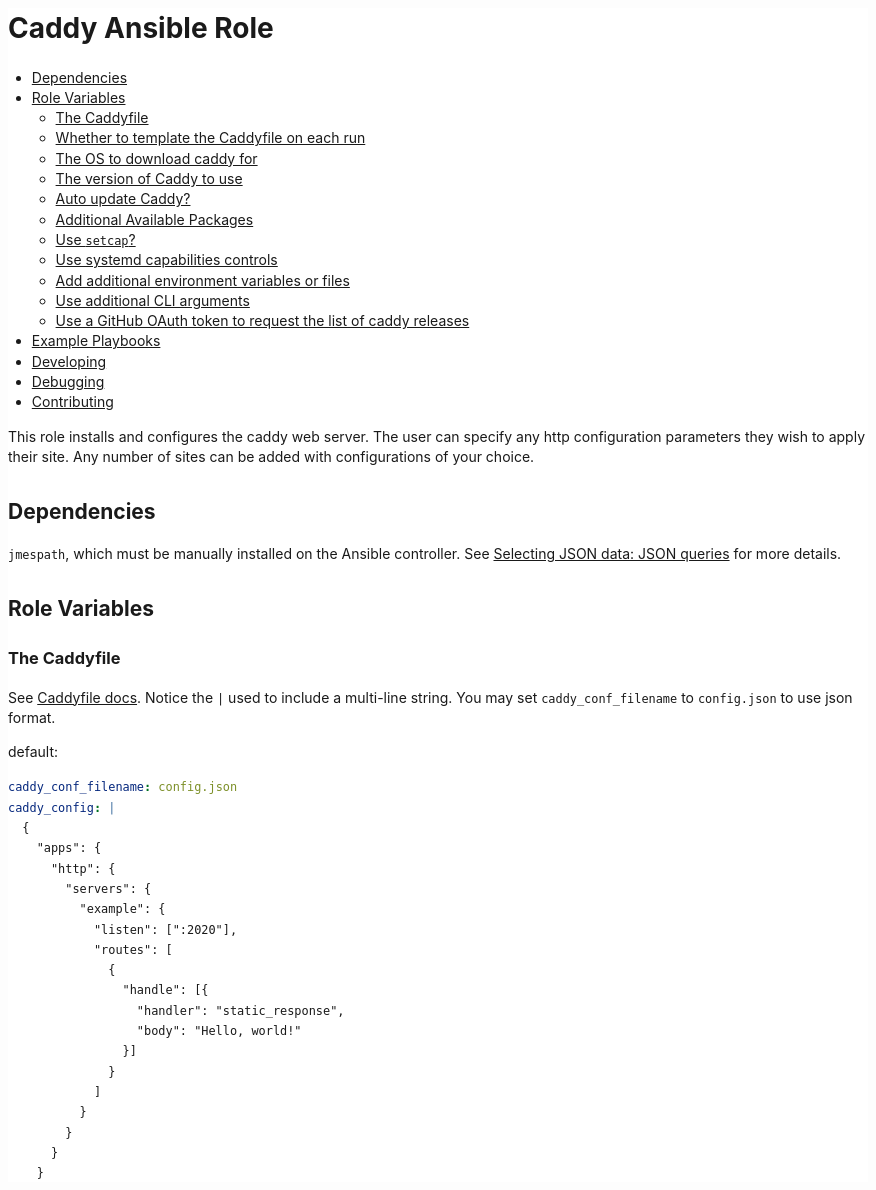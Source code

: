 # Caddy Ansible Role



- [Dependencies](#dependencies)
- [Role Variables](#role-variables)
  * [The Caddyfile](#the-caddyfile)
  * [Whether to template the Caddyfile on each run](#whether-to-template-the-caddyfile-on-each-run)
  * [The OS to download caddy for](#the-os-to-download-caddy-for)
  * [The version of Caddy to use](#the-version-of-caddy-to-use)
  * [Auto update Caddy?](#auto-update-caddy)
  * [Additional Available Packages](#additional-available-packages)
  * [Use `setcap`?](#use-setcap)
  * [Use systemd capabilities controls](#use-systemd-capabilities-controls)
  * [Add additional environment variables or files](#add-additional-environment-variables-or-files)
  * [Use additional CLI arguments](#use-additional-cli-arguments)
  * [Use a GitHub OAuth token to request the list of caddy releases](#use-a-github-oauth-token-to-request-the-list-of-caddy-releases)
- [Example Playbooks](#example-playbooks)
- [Developing](#developing)
- [Debugging](#debugging)
- [Contributing](#contributing)



This role installs and configures the caddy web server. The user can specify any http configuration parameters they wish to apply their site. Any number of sites can be added with configurations of your choice.

## Dependencies

`jmespath`, which must be manually installed on the Ansible controller. See [Selecting JSON data: JSON queries](https://docs.ansible.com/ansible/latest/collections/community/general/docsite/filter_guide_selecting_json_data.html) for more details.

## Role Variables

### The Caddyfile

See [Caddyfile docs](https://caddyserver.com/docs/caddyfile). Notice the `|` used to include a multi-line string. You may set `caddy_conf_filename` to `config.json` to use json format.

default:

```yaml
caddy_conf_filename: config.json
caddy_config: |
  {
    "apps": {
      "http": {
        "servers": {
          "example": {
            "listen": [":2020"],
            "routes": [
              {
                "handle": [{
                  "handler": "static_response",
                  "body": "Hello, world!"
                }]
              }
            ]
          }
        }
      }
    }
```